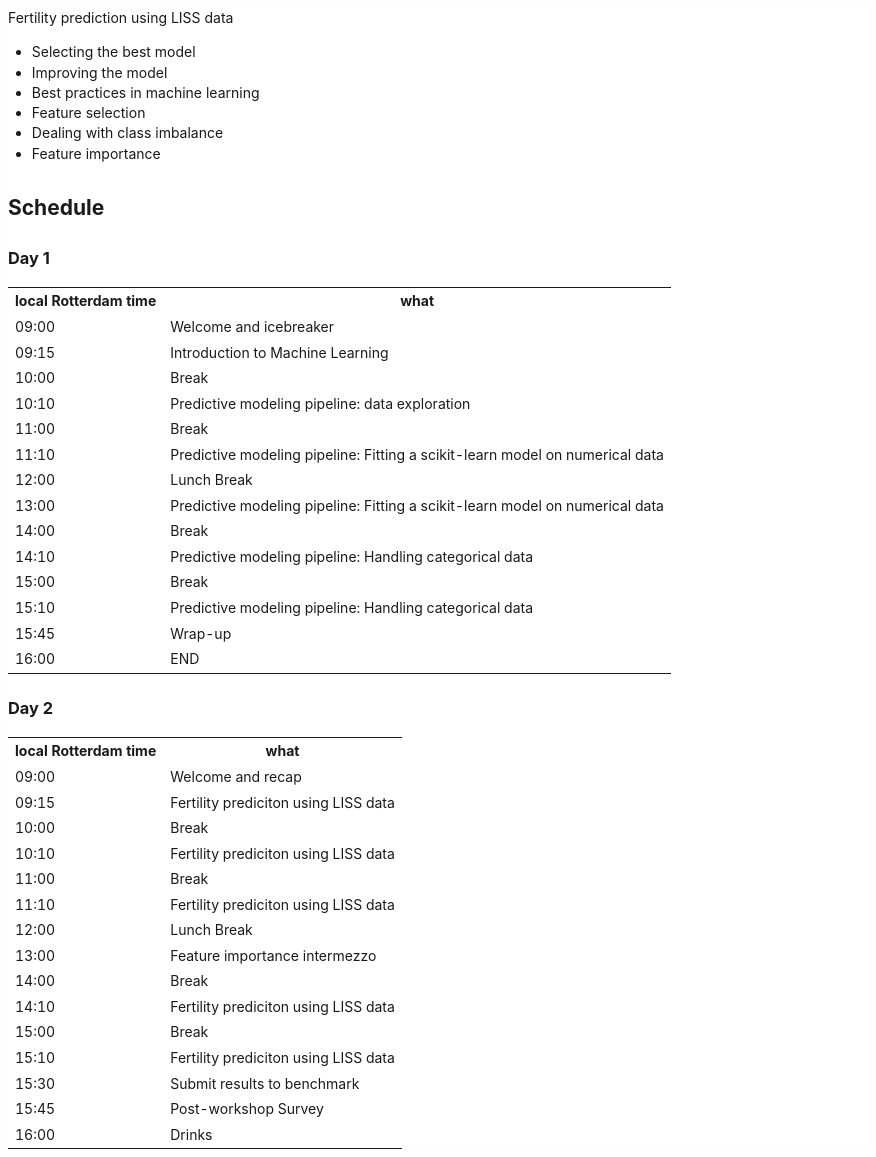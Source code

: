 Fertility prediction using LISS data
* Selecting the best model
* Improving the model
* Best practices in machine learning
* Feature selection
* Dealing with class imbalance
* Feature importance

<h2 id="schedule">Schedule</h2>
<div class="row">
  <div class="col-md-6">
    <h3>Day 1</h3>
    <table class="table table-striped">
      <tr> <th>local Rotterdam time</th> <th>what</th></tr>
      <tr> <td>09:00</td>  <td>Welcome and icebreaker</td> </tr>
      <tr> <td>09:15</td>  <td>Introduction to Machine Learning</td></tr>
      <tr> <td>10:00</td>  <td>Break</td></tr>
      <tr> <td>10:10</td>  <td>Predictive modeling pipeline: data exploration </td> </tr>
      <tr> <td>11:00</td>  <td>Break</td></tr>
      <tr> <td>11:10</td>  <td>Predictive modeling pipeline: Fitting a scikit-learn model on numerical data</td> </tr>
      <tr> <td>12:00</td>  <td>Lunch Break</td></tr>
      <tr> <td>13:00</td>  <td>Predictive modeling pipeline: Fitting a scikit-learn model on numerical data</td> </tr>
      <tr> <td>14:00</td>  <td>Break</td></tr>
      <tr> <td>14:10</td>  <td>Predictive modeling pipeline: Handling categorical data</td> </tr>
      <tr> <td>15:00</td>  <td>Break</td></tr>
      <tr> <td>15:10</td>  <td>Predictive modeling pipeline: Handling categorical data</td> </tr>
      <tr> <td>15:45</td>  <td>Wrap-up</td> </tr>
      <tr> <td>16:00</td>  <td>END</td> </tr>
    </table>
  </div>
  <div class="col-md-6">
    <h3>Day 2</h3>
    <table class="table table-striped">
      <tr> <th>local Rotterdam time</th> <th>what</th></tr>
      <tr> <td>09:00</td>  <td>Welcome and recap</td> </tr>
      <tr> <td>09:15</td>  <td>Fertility prediciton using LISS data</td></tr>
      <tr> <td>10:00</td>  <td>Break</td></tr>
      <tr> <td>10:10</td>  <td>Fertility prediciton using LISS data</td> </tr>
      <tr> <td>11:00</td>  <td>Break</td></tr>
      <tr> <td>11:10</td>  <td>Fertility prediciton using LISS data</td></tr>
      <tr> <td>12:00</td>  <td>Lunch Break</td></tr>
      <tr> <td>13:00</td>  <td>Feature importance intermezzo</td></tr>
      <tr> <td>14:00</td>  <td>Break</td></tr>
      <tr> <td>14:10</td>  <td>Fertility prediciton using LISS data</td> </tr>
      <tr> <td>15:00</td>  <td>Break</td></tr>
      <tr> <td>15:10</td>  <td>Fertility prediciton using LISS data</td> </tr>
      <tr> <td>15:30</td>  <td>Submit results to benchmark</td> </tr>
      <tr> <td>15:45</td>  <td>Post-workshop Survey</td> </tr>
      <tr> <td>16:00</td>  <td>Drinks</td> </tr>
    </table>
  </div>
</div>
